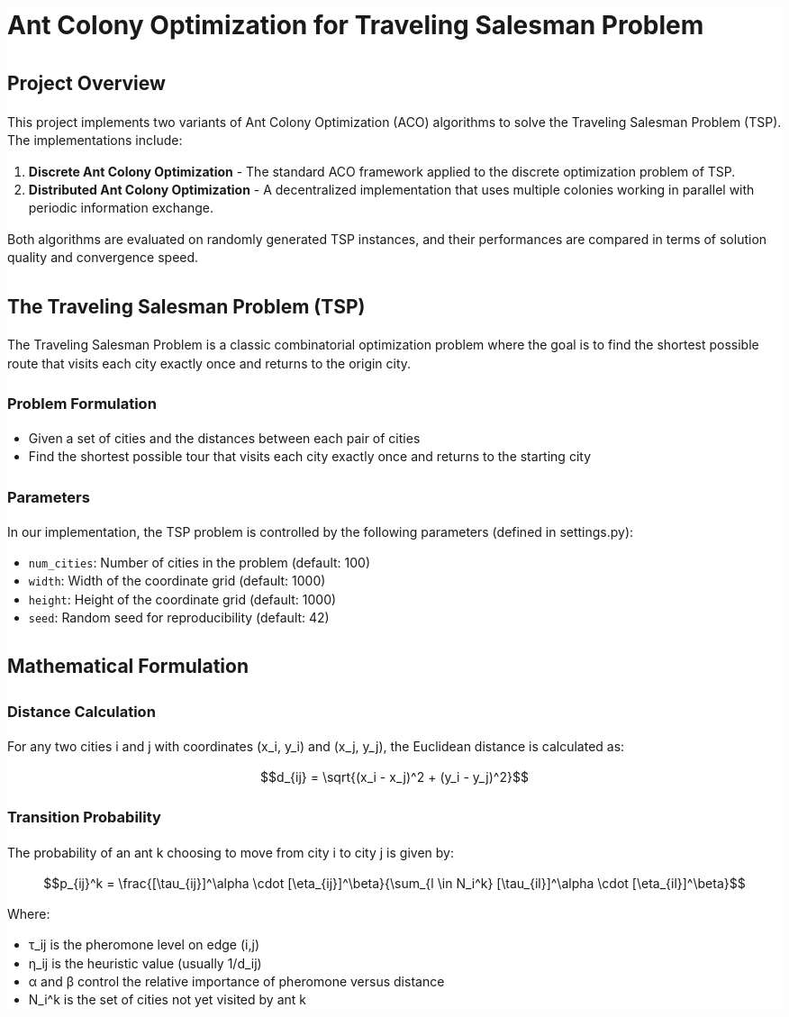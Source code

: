 # Ant Colony Optimization for Traveling Salesman Problem

## Project Overview

This project implements two variants of Ant Colony Optimization (ACO) algorithms to solve the Traveling Salesman Problem (TSP). The implementations include:

1. **Discrete Ant Colony Optimization** - The standard ACO framework applied to the discrete optimization problem of TSP.
2. **Distributed Ant Colony Optimization** - A decentralized implementation that uses multiple colonies working in parallel with periodic information exchange.

Both algorithms are evaluated on randomly generated TSP instances, and their performances are compared in terms of solution quality and convergence speed.

## The Traveling Salesman Problem (TSP)

The Traveling Salesman Problem is a classic combinatorial optimization problem where the goal is to find the shortest possible route that visits each city exactly once and returns to the origin city. 

### Problem Formulation

- Given a set of cities and the distances between each pair of cities
- Find the shortest possible tour that visits each city exactly once and returns to the starting city

### Parameters

In our implementation, the TSP problem is controlled by the following parameters (defined in settings.py):

- `num_cities`: Number of cities in the problem (default: 100)
- `width`: Width of the coordinate grid (default: 1000)
- `height`: Height of the coordinate grid (default: 1000)
- `seed`: Random seed for reproducibility (default: 42)

## Mathematical Formulation

### Distance Calculation
For any two cities i and j with coordinates (x_i, y_i) and (x_j, y_j), the Euclidean distance is calculated as:

$$d_{ij} = \sqrt{(x_i - x_j)^2 + (y_i - y_j)^2}$$

### Transition Probability
The probability of an ant k choosing to move from city i to city j is given by:

$$p_{ij}^k = \frac{[\tau_{ij}]^\alpha \cdot [\eta_{ij}]^\beta}{\sum_{l \in N_i^k} [\tau_{il}]^\alpha \cdot [\eta_{il}]^\beta}$$

Where:
- τ_ij is the pheromone level on edge (i,j)
- η_ij is the heuristic value (usually 1/d_ij)
- α and β control the relative importance of pheromone versus distance
- N_i^k is the set of cities not yet visited by ant k
